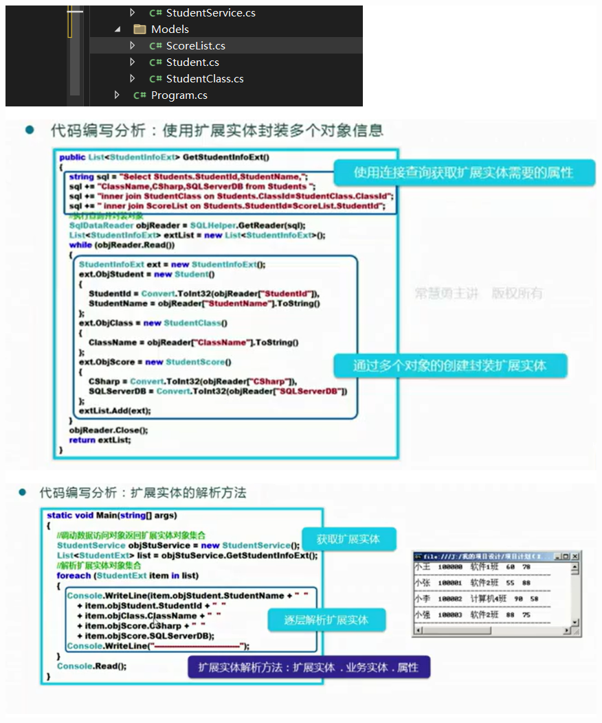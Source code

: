 
![image-20221009145344541](Csharp与数据库.assets/image-20221009145344541.png)



![image-20221009145644260](Csharp与数据库.assets/image-20221009145644260.png)

![image-20221009150615496](Csharp与数据库.assets/image-20221009150615496.png)
